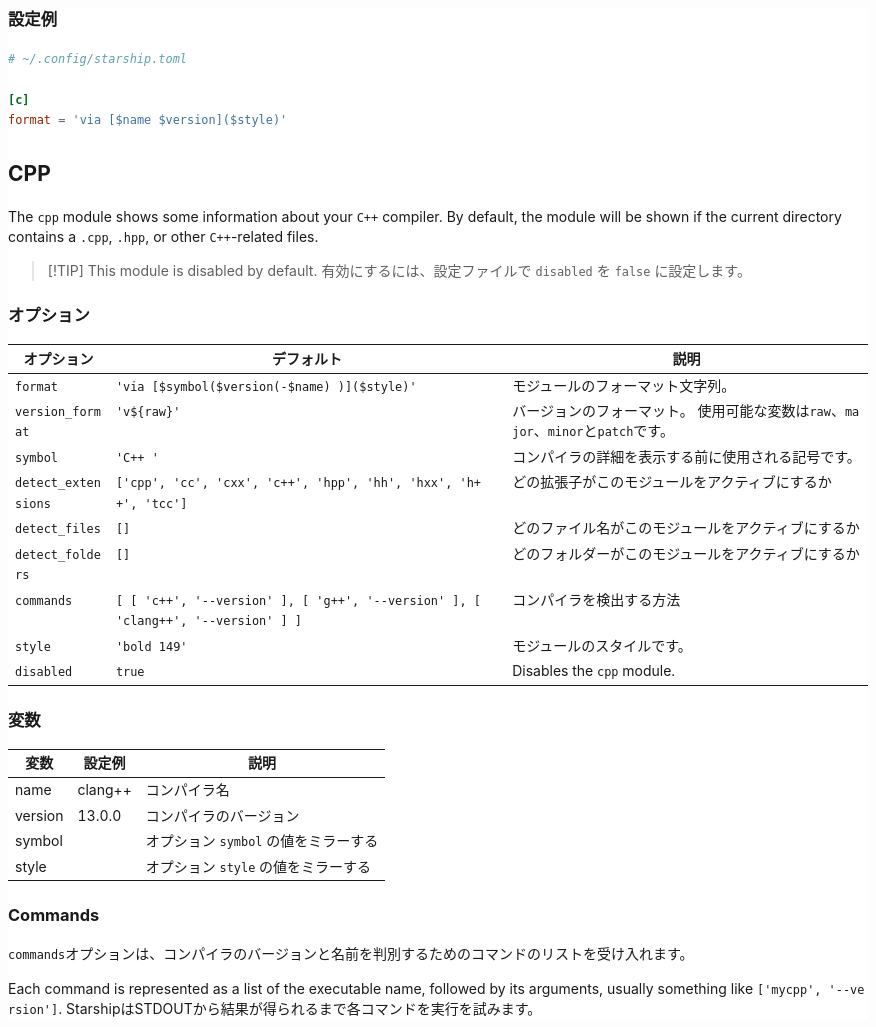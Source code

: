 ### 設定例

```toml
# ~/.config/starship.toml

[c]
format = 'via [$name $version]($style)'
```

## CPP

The `cpp` module shows some information about your `C++` compiler. By default, the module will be shown if the current directory contains a `.cpp`, `.hpp`, or other `C++`-related files.

> [!TIP] This module is disabled by default. 有効にするには、設定ファイルで `disabled` を `false` に設定します。

### オプション

| オプション               | デフォルト                                                                            | 説明                                                     |
| ------------------- | -------------------------------------------------------------------------------- | ------------------------------------------------------ |
| `format`            | `'via [$symbol($version(-$name) )]($style)'`                                     | モジュールのフォーマット文字列。                                       |
| `version_format`    | `'v${raw}'`                                                                      | バージョンのフォーマット。 使用可能な変数は`raw`、`major`、`minor`と`patch`です。 |
| `symbol`            | `'C++ '`                                                                         | コンパイラの詳細を表示する前に使用される記号です。                              |
| `detect_extensions` | `['cpp', 'cc', 'cxx', 'c++', 'hpp', 'hh', 'hxx', 'h++', 'tcc']`                  | どの拡張子がこのモジュールをアクティブにするか                                |
| `detect_files`      | `[]`                                                                             | どのファイル名がこのモジュールをアクティブにするか                              |
| `detect_folders`    | `[]`                                                                             | どのフォルダーがこのモジュールをアクティブにするか                              |
| `commands`          | `[ [ 'c++', '--version' ], [ 'g++', '--version' ], [ 'clang++', '--version' ] ]` | コンパイラを検出する方法                                           |
| `style`             | `'bold 149'`                                                                     | モジュールのスタイルです。                                          |
| `disabled`          | `true`                                                                           | Disables the `cpp` module.                             |

### 変数

| 変数      | 設定例     | 説明                      |
| ------- | ------- | ----------------------- |
| name    | clang++ | コンパイラ名                  |
| version | 13.0.0  | コンパイラのバージョン             |
| symbol  |         | オプション `symbol` の値をミラーする |
| style   |         | オプション `style` の値をミラーする  |

### Commands

`commands`オプションは、コンパイラのバージョンと名前を判別するためのコマンドのリストを受け入れます。

Each command is represented as a list of the executable name, followed by its arguments, usually something like `['mycpp', '--version']`. StarshipはSTDOUTから結果が得られるまで各コマンドを実行を試みます。
